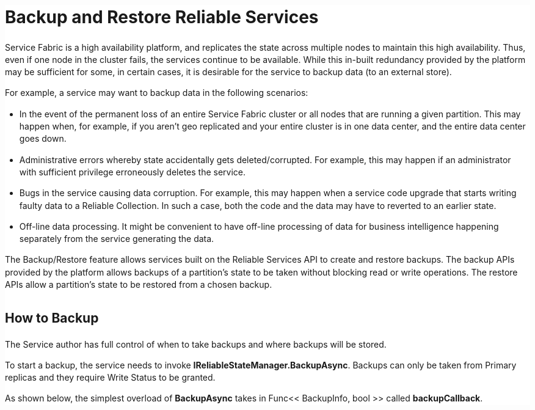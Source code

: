 <properties
   pageTitle="Reliable Service Backup and Restore | Microsoft Azure"
   description="Conceptual Documentation for Service Fabric Reliable Service Backup and Restore"
   services="service-fabric"
   documentationCenter=".net"
   authors="mcoskun"
   manager="timlt"
   editor="subramar,jessebenson"/>

<tags
   ms.service="service-fabric"
   ms.devlang="dotnet"
   ms.topic="article"
   ms.tgt_pltfrm="na"
   ms.workload="na"
   ms.date="12/01/2015"
   ms.author="mcoskun"/>

# Backup and Restore Reliable Services

Service Fabric is a high availability platform, and replicates the state across multiple nodes to maintain this high availability.  Thus, even if one node in the cluster fails, the services continue to be available. While this in-built redundancy provided by the platform may be sufficient for some, in certain cases, it is desirable for the service to backup data (to an external store).

For example, a service may want to backup data in the following scenarios:

* In the event of the permanent loss of an entire Service Fabric cluster or all nodes that are running a given partition. This may happen when, for example, if you aren’t geo replicated and your entire cluster is in one data center, and the entire data center goes down.

* Administrative errors whereby state accidentally gets deleted/corrupted. For example, this may happen if an administrator with sufficient privilege erroneously deletes the service.

* Bugs in the service causing data corruption. For example, this may happen when a service code upgrade that starts writing faulty data to a Reliable Collection. In such a case, both the code and the data may have to reverted to an earlier state.

* Off-line data processing. It might be convenient to have off-line processing of data for business intelligence happening separately from the service generating the data.

The Backup/Restore feature allows services built on the Reliable Services API to create and restore backups. The backup APIs provided by the platform allows backups of a partition’s state to be taken without blocking read or write operations. The restore APIs allow a partition’s state to be restored from a chosen backup.


## How to Backup

The Service author has full control of when to take backups and where backups will be stored.

To start a backup, the service needs to invoke **IReliableStateManager.BackupAsync**.  Backups can only be taken from Primary replicas and they require Write Status to be granted.

As shown below, the simplest overload of **BackupAsync** takes in Func<< BackupInfo, bool >> called **backupCallback**.
